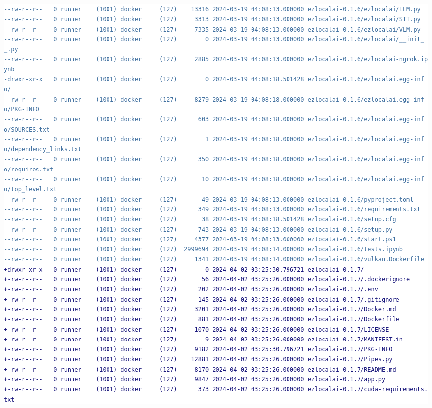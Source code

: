 ```diff
--rw-r--r--   0 runner    (1001) docker     (127)    13316 2024-03-19 04:08:13.000000 ezlocalai-0.1.6/ezlocalai/LLM.py
--rw-r--r--   0 runner    (1001) docker     (127)     3313 2024-03-19 04:08:13.000000 ezlocalai-0.1.6/ezlocalai/STT.py
--rw-r--r--   0 runner    (1001) docker     (127)     7335 2024-03-19 04:08:13.000000 ezlocalai-0.1.6/ezlocalai/VLM.py
--rw-r--r--   0 runner    (1001) docker     (127)        0 2024-03-19 04:08:13.000000 ezlocalai-0.1.6/ezlocalai/__init__.py
--rw-r--r--   0 runner    (1001) docker     (127)     2885 2024-03-19 04:08:13.000000 ezlocalai-0.1.6/ezlocalai-ngrok.ipynb
-drwxr-xr-x   0 runner    (1001) docker     (127)        0 2024-03-19 04:08:18.501428 ezlocalai-0.1.6/ezlocalai.egg-info/
--rw-r--r--   0 runner    (1001) docker     (127)     8279 2024-03-19 04:08:18.000000 ezlocalai-0.1.6/ezlocalai.egg-info/PKG-INFO
--rw-r--r--   0 runner    (1001) docker     (127)      603 2024-03-19 04:08:18.000000 ezlocalai-0.1.6/ezlocalai.egg-info/SOURCES.txt
--rw-r--r--   0 runner    (1001) docker     (127)        1 2024-03-19 04:08:18.000000 ezlocalai-0.1.6/ezlocalai.egg-info/dependency_links.txt
--rw-r--r--   0 runner    (1001) docker     (127)      350 2024-03-19 04:08:18.000000 ezlocalai-0.1.6/ezlocalai.egg-info/requires.txt
--rw-r--r--   0 runner    (1001) docker     (127)       10 2024-03-19 04:08:18.000000 ezlocalai-0.1.6/ezlocalai.egg-info/top_level.txt
--rw-r--r--   0 runner    (1001) docker     (127)       49 2024-03-19 04:08:13.000000 ezlocalai-0.1.6/pyproject.toml
--rw-r--r--   0 runner    (1001) docker     (127)      349 2024-03-19 04:08:13.000000 ezlocalai-0.1.6/requirements.txt
--rw-r--r--   0 runner    (1001) docker     (127)       38 2024-03-19 04:08:18.501428 ezlocalai-0.1.6/setup.cfg
--rw-r--r--   0 runner    (1001) docker     (127)      743 2024-03-19 04:08:13.000000 ezlocalai-0.1.6/setup.py
--rw-r--r--   0 runner    (1001) docker     (127)     4377 2024-03-19 04:08:13.000000 ezlocalai-0.1.6/start.ps1
--rw-r--r--   0 runner    (1001) docker     (127)  2999694 2024-03-19 04:08:14.000000 ezlocalai-0.1.6/tests.ipynb
--rw-r--r--   0 runner    (1001) docker     (127)     1341 2024-03-19 04:08:14.000000 ezlocalai-0.1.6/vulkan.Dockerfile
+drwxr-xr-x   0 runner    (1001) docker     (127)        0 2024-04-02 03:25:30.796721 ezlocalai-0.1.7/
+-rw-r--r--   0 runner    (1001) docker     (127)       56 2024-04-02 03:25:26.000000 ezlocalai-0.1.7/.dockerignore
+-rw-r--r--   0 runner    (1001) docker     (127)      202 2024-04-02 03:25:26.000000 ezlocalai-0.1.7/.env
+-rw-r--r--   0 runner    (1001) docker     (127)      145 2024-04-02 03:25:26.000000 ezlocalai-0.1.7/.gitignore
+-rw-r--r--   0 runner    (1001) docker     (127)     3201 2024-04-02 03:25:26.000000 ezlocalai-0.1.7/Docker.md
+-rw-r--r--   0 runner    (1001) docker     (127)      881 2024-04-02 03:25:26.000000 ezlocalai-0.1.7/Dockerfile
+-rw-r--r--   0 runner    (1001) docker     (127)     1070 2024-04-02 03:25:26.000000 ezlocalai-0.1.7/LICENSE
+-rw-r--r--   0 runner    (1001) docker     (127)        9 2024-04-02 03:25:26.000000 ezlocalai-0.1.7/MANIFEST.in
+-rw-r--r--   0 runner    (1001) docker     (127)     9182 2024-04-02 03:25:30.796721 ezlocalai-0.1.7/PKG-INFO
+-rw-r--r--   0 runner    (1001) docker     (127)    12881 2024-04-02 03:25:26.000000 ezlocalai-0.1.7/Pipes.py
+-rw-r--r--   0 runner    (1001) docker     (127)     8170 2024-04-02 03:25:26.000000 ezlocalai-0.1.7/README.md
+-rw-r--r--   0 runner    (1001) docker     (127)     9847 2024-04-02 03:25:26.000000 ezlocalai-0.1.7/app.py
+-rw-r--r--   0 runner    (1001) docker     (127)      373 2024-04-02 03:25:26.000000 ezlocalai-0.1.7/cuda-requirements.txt
```